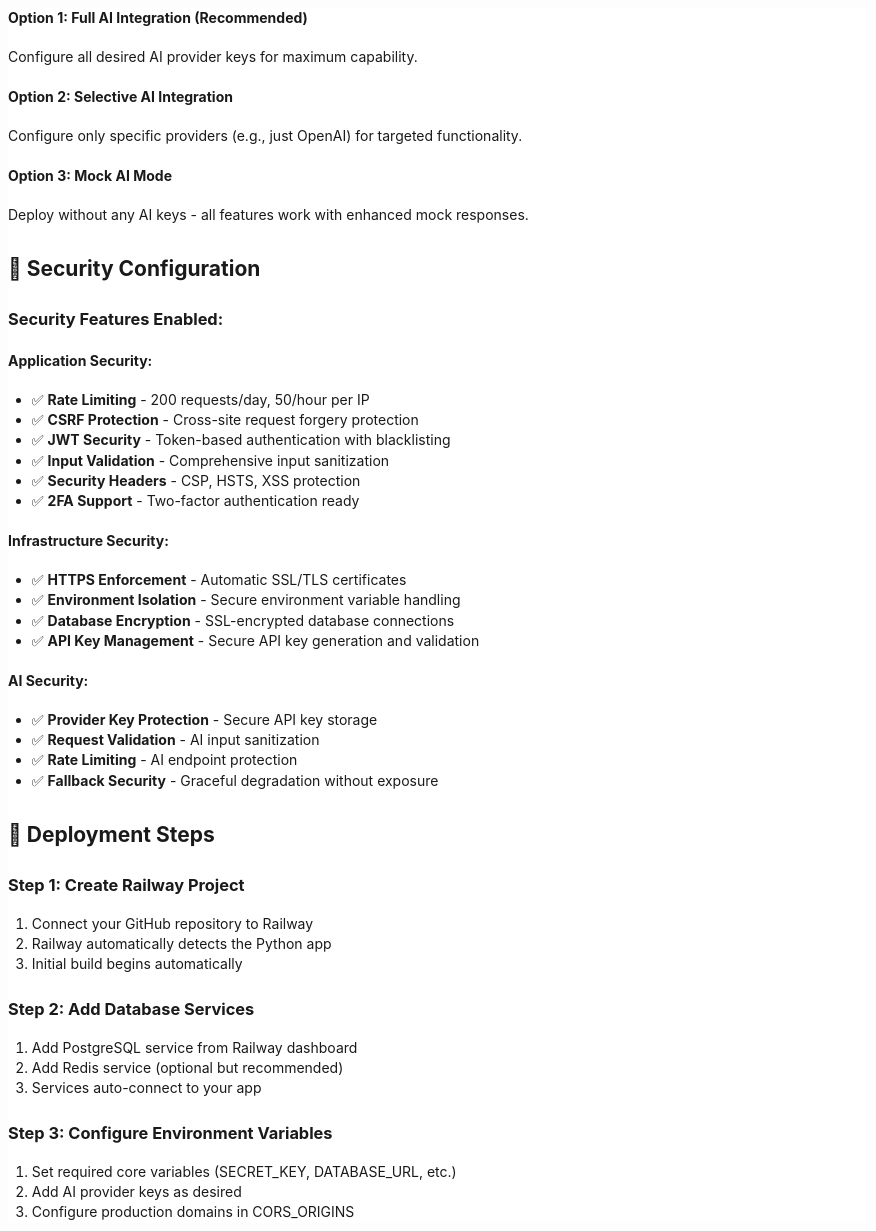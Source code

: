 #### **Option 1: Full AI Integration (Recommended)**
Configure all desired AI provider keys for maximum capability.

#### **Option 2: Selective AI Integration**
Configure only specific providers (e.g., just OpenAI) for targeted functionality.

#### **Option 3: Mock AI Mode**
Deploy without any AI keys - all features work with enhanced mock responses.

## 🔐 Security Configuration

### **Security Features Enabled:**

#### **Application Security:**
- ✅ **Rate Limiting** - 200 requests/day, 50/hour per IP
- ✅ **CSRF Protection** - Cross-site request forgery protection
- ✅ **JWT Security** - Token-based authentication with blacklisting
- ✅ **Input Validation** - Comprehensive input sanitization
- ✅ **Security Headers** - CSP, HSTS, XSS protection
- ✅ **2FA Support** - Two-factor authentication ready

#### **Infrastructure Security:**
- ✅ **HTTPS Enforcement** - Automatic SSL/TLS certificates
- ✅ **Environment Isolation** - Secure environment variable handling
- ✅ **Database Encryption** - SSL-encrypted database connections
- ✅ **API Key Management** - Secure API key generation and validation

#### **AI Security:**
- ✅ **Provider Key Protection** - Secure API key storage
- ✅ **Request Validation** - AI input sanitization
- ✅ **Rate Limiting** - AI endpoint protection
- ✅ **Fallback Security** - Graceful degradation without exposure

## 🚀 Deployment Steps

### **Step 1: Create Railway Project**
1. Connect your GitHub repository to Railway
2. Railway automatically detects the Python app
3. Initial build begins automatically

### **Step 2: Add Database Services**
1. Add PostgreSQL service from Railway dashboard
2. Add Redis service (optional but recommended)
3. Services auto-connect to your app

### **Step 3: Configure Environment Variables**
1. Set required core variables (SECRET_KEY, DATABASE_URL, etc.)
2. Add AI provider keys as desired
3. Configure production domains in CORS_ORIGINS
